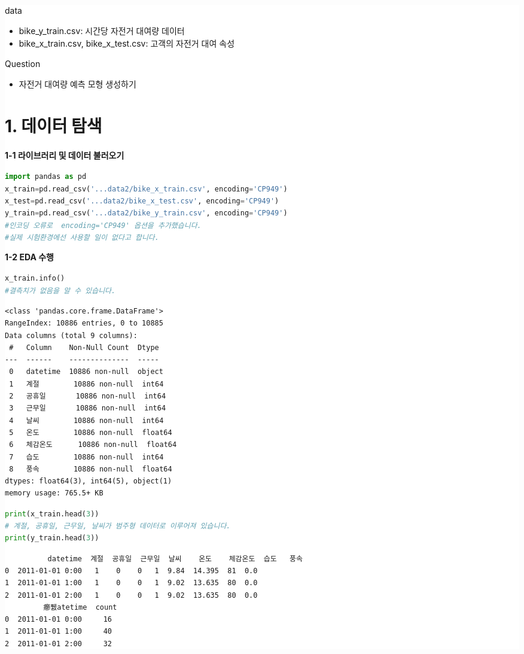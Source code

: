 data
+ bike_y_train.csv: 시간당 자전거 대여량 데이터
+ bike_x_train.csv, bike_x_test.csv: 고객의 자전거 대여 속성

Question
+ 자전거 대여량 예측 모형 생성하기

# 1. 데이터 탐색
**1-1 라이브러리 및 데이터 불러오기**


```python
import pandas as pd
x_train=pd.read_csv('...data2/bike_x_train.csv', encoding='CP949')
x_test=pd.read_csv('...data2/bike_x_test.csv', encoding='CP949')
y_train=pd.read_csv('...data2/bike_y_train.csv', encoding='CP949')
#인코딩 오류로  encoding='CP949' 옵션을 추가했습니다.
#실제 시험환경에선 사용할 일이 없다고 합니다.
```

**1-2 EDA 수행**


```python
x_train.info()
#결측치가 없음을 알 수 있습니다.
```

    <class 'pandas.core.frame.DataFrame'>
    RangeIndex: 10886 entries, 0 to 10885
    Data columns (total 9 columns):
     #   Column    Non-Null Count  Dtype  
    ---  ------    --------------  -----  
     0   datetime  10886 non-null  object 
     1   계절        10886 non-null  int64  
     2   공휴일       10886 non-null  int64  
     3   근무일       10886 non-null  int64  
     4   날씨        10886 non-null  int64  
     5   온도        10886 non-null  float64
     6   체감온도      10886 non-null  float64
     7   습도        10886 non-null  int64  
     8   풍속        10886 non-null  float64
    dtypes: float64(3), int64(5), object(1)
    memory usage: 765.5+ KB
    


```python
print(x_train.head(3))
# 계절, 공휴일, 근무일, 날씨가 범주형 데이터로 이루어져 있습니다.
print(y_train.head(3))
```

              datetime  계절  공휴일  근무일  날씨    온도    체감온도  습도   풍속
    0  2011-01-01 0:00   1    0    0   1  9.84  14.395  81  0.0
    1  2011-01-01 1:00   1    0    0   1  9.02  13.635  80  0.0
    2  2011-01-01 2:00   1    0    0   1  9.02  13.635  80  0.0
             癤풼atetime  count
    0  2011-01-01 0:00     16
    1  2011-01-01 1:00     40
    2  2011-01-01 2:00     32
    